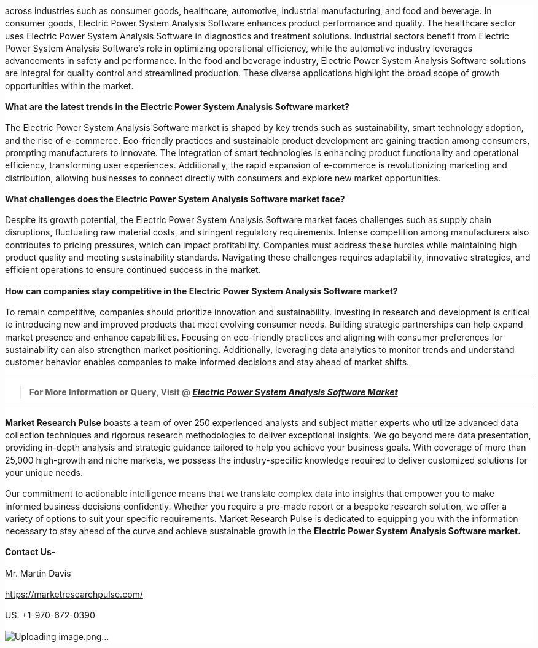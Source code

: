 across industries such as consumer goods, healthcare, automotive, industrial manufacturing, and food and beverage. In consumer goods, Electric Power System Analysis Software enhances product performance and quality. The healthcare sector uses Electric Power System Analysis Software in diagnostics and treatment solutions. Industrial sectors benefit from Electric Power System Analysis Software&rsquo;s role in optimizing operational efficiency, while the automotive industry leverages advancements in safety and performance. In the food and beverage industry, Electric Power System Analysis Software solutions are integral for quality control and streamlined production. These diverse applications highlight the broad scope of growth opportunities within the market.</p><p><strong>What are the latest trends in the Electric Power System Analysis Software market?</strong></p><p>The Electric Power System Analysis Software market is shaped by key trends such as sustainability, smart technology adoption, and the rise of e-commerce. Eco-friendly practices and sustainable product development are gaining traction among consumers, prompting manufacturers to innovate. The integration of smart technologies is enhancing product functionality and operational efficiency, transforming user experiences. Additionally, the rapid expansion of e-commerce is revolutionizing marketing and distribution, allowing businesses to connect directly with consumers and explore new market opportunities.</p><p><strong>What challenges does the Electric Power System Analysis Software market face?</strong></p><p>Despite its growth potential, the Electric Power System Analysis Software market faces challenges such as supply chain disruptions, fluctuating raw material costs, and stringent regulatory requirements. Intense competition among manufacturers also contributes to pricing pressures, which can impact profitability. Companies must address these hurdles while maintaining high product quality and meeting sustainability standards. Navigating these challenges requires adaptability, innovative strategies, and efficient operations to ensure continued success in the market.</p><p><strong>How can companies stay competitive in the Electric Power System Analysis Software market?</strong></p><p>To remain competitive, companies should prioritize innovation and sustainability. Investing in research and development is critical to introducing new and improved products that meet evolving consumer needs. Building strategic partnerships can help expand market presence and enhance capabilities. Focusing on eco-friendly practices and aligning with consumer preferences for sustainability can also strengthen market positioning. Additionally, leveraging data analytics to monitor trends and understand customer behavior enables companies to make informed decisions and stay ahead of market shifts.</p><hr /><blockquote><p><strong>For More Information or Query, Visit @&nbsp;<em><a href="https://marketresearchpulse.com/report/128060/electric-power-system-analysis-software-market?utm_source=Linkedin&utm_medium=0116">Electric Power System Analysis Software Market</a></em></strong></p></blockquote><hr /><p><strong>Market Research Pulse</strong> boasts a team of over 250 experienced analysts and subject matter experts who utilize advanced data collection techniques and rigorous research methodologies to deliver exceptional insights. We go beyond mere data presentation, providing in-depth analysis and strategic guidance tailored to help you achieve your business goals. With coverage of more than 25,000 high-growth and niche markets, we possess the industry-specific knowledge required to deliver customized solutions for your unique needs.</p><p>Our commitment to actionable intelligence means that we translate complex data into insights that empower you to make informed business decisions confidently. Whether you require a pre-made report or a bespoke research solution, we offer a variety of options to suit your specific requirements. Market Research Pulse is dedicated to equipping you with the information necessary to stay ahead of the curve and achieve sustainable growth in the <strong>Electric Power System Analysis Software market.</strong></p><p><strong>Contact Us-</strong></p><p>Mr. Martin Davis</p><p>https://marketresearchpulse.com/</p><p>US: +1-970-672-0390</p>
![Uploading image.png…]()
